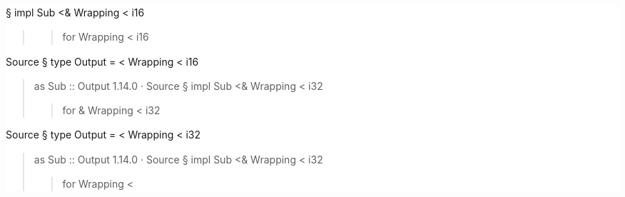 §
impl
Sub
<&
Wrapping
<
i16
>> for
Wrapping
<
i16
>
Source
§
type
Output
= <
Wrapping
<
i16
> as
Sub
>::
Output
1.14.0
·
Source
§
impl
Sub
<&
Wrapping
<
i32
>> for &
Wrapping
<
i32
>
Source
§
type
Output
= <
Wrapping
<
i32
> as
Sub
>::
Output
1.14.0
·
Source
§
impl
Sub
<&
Wrapping
<
i32
>> for
Wrapping
<